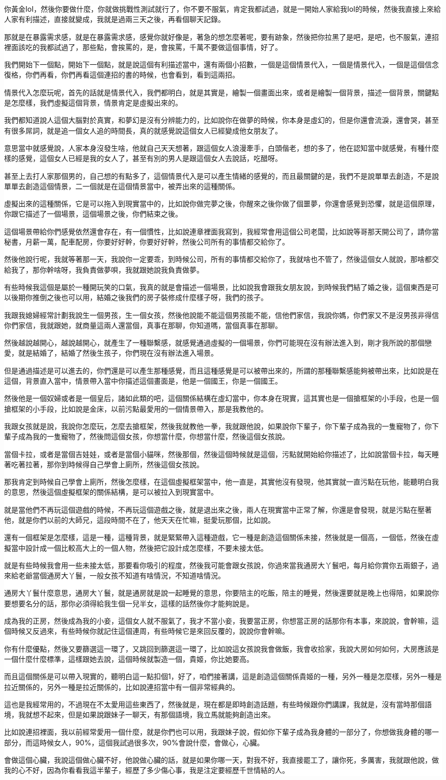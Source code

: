 你黃金IoI，然後你要做什麼，你就做挑戰性測試就行了，你不要不服氣，肯定我都試過，就是一開始人家給我IoI的時候，然後我直接上來給人家有利描述，直接就變成，我就是過兩三天之後，再看個聊天記錄。

那就是在暴露需求感，就是在暴露需求感，感覺你就好像是，著急的想怎麼著呢，要有跡象，然後把你拉黑了是吧，是吧，也不服氣，連招裡面該吃的我都試過了，那些點，會挨罵的，是，會挨罵，千萬不要做這個事情，好了。

我們開始下一個點，開始下一個點，就是說這個有利描述當中，還有兩個小招數，一個是這個情景代入，一個是情景代入，一個是這個信念復格，你們再看，你們再看這個連招的書的時候，也會看到，看到這兩招。

情景代入怎麼玩呢，首先的話就是情景代入，我們都明白，就是其實是，繪製一個畫面出來，或者是繪製一個背景，描述一個背景，關鍵點是怎麼樣，我們虛擬這個背景，情景肯定是虛擬出來的。

我們都知道說人這個大腦對於真實，和夢幻是沒有分辨能力的，比如說你在做夢的時候，你本身是虛幻的，但是你還會流淚，還會哭，甚至有很多屌詞，就是追一個女人追的時間長，真的就感覺說這個女人已經變成他女朋友了。

意思當中就感覺說，人家本身沒發生啥，他就自己天天想著，跟這個女人浪漫牽手，白頭偕老，想的多了，他在認知當中就感覺，有種什麼樣的感覺，這個女人已經是我的女人了，甚至有別的男人是跟這個女人去說話，吃醋呀。

甚至上去打人家那個男的，自己想的有點多了，這個情景代入是可以產生情緒的感覺的，而且最關鍵的是，我們不是說單單去創造，不是說單單去創造這個情景，二一個就是在這個情景當中，被弄出來的這種關係。

虛擬出來的這種關係，它是可以拖入到現實當中的，比如說你做完夢之後，你醒來之後你做了個噩夢，你還會感覺到恐懼，就是這個原理，你跟它描述了一個場景，這個場景之後，你們結束之後。

這個場景帶給你們感覺依然還會存在，有一個慣性，比如說連章裡面我寫到，我經常會用這個公司老闆，比如說等哥那天開公司了，請你當秘書，月薪一萬，配車配房，你要好好幹，你要好好幹，然後公司所有的事情都交給你了。

然後他說行呢，我就等著那一天，我說你一定要乖，到時候公司，所有的事情都交給你了，我就啥也不管了，然後這個女人就說，那啥都交給我了，那你幹啥呀，我負責做夢唄，我就跟她說我負責做夢。

有些時候我這個是屬於一種開玩笑的口氣，我真的就是會描述一個場景，比如說我會跟我女朋友說，到時候我們結了婚之後，這個東西是可以後期你推倒之後也可以用，結婚之後我們的房子裝修成什麼樣子呀，我們的孩子。

我跟我媳婦經常計劃我說生一個男孩，生一個女孩，然後他說能不能這個男孩能不能，信他們家信，我說你媽，你們家又不是沒男孩非得信你們家信，我就跟她，就商量這兩人還當個，真事在那聊，你知道嗎，當個真事在那聊。

然後越說越開心，越說越開心，就產生了一種聯繫感，就感覺通過虛擬的一個場景，你們可能現在沒有辦法進入到，剛才我所說的那個戀愛，就是結婚了，結婚了然後生孩子，你們現在沒有辦法進入場景。

但是通過描述是可以進去的，你們還是可以產生那種感覺，而且這種感覺是可以被帶出來的，所謂的那種聯繫感能夠被帶出來，比如說是在這個，背景直入當中，情景帶入當中你描述這個畫面是，他是一個國王，你是一個國王。

然後他是一個奴婦或者是一個皇后，諸如此類的吧，這個關係結構在虛幻當中，你本身在現實，這其實也是一個搶框架的小手段，也是一個搶框架的小手段，比如說是金床，以前污點最愛用的一個情景帶入，那是我教他的。

我跟女孩就是說，我說你怎麼玩，怎麼去搶框架，然後我就教他一拳，我就跟他說，如果說你下輩子，你下輩子成為我的一隻寵物了，你下輩子成為我的一隻寵物了，然後問這個女孩，你想當什麼，你想當什麼，然後這個女孩說。

當個卡拉，或者是當個吉娃娃，或者是當個小貓咪，然後那個，然後這個時候就是這個，污點就開始給你描述了，比如說當個卡拉，每天睡著吃著拉著，那你到時候得自己學會上廁所，然後這個女孩說。

那我肯定到時候自己學會上廁所，然後怎麼樣，在這個虛擬框架當中，他一直是，其實他沒有發現，他其實就一直污點在玩他，能聽明白我的意思，然後這個虛擬框架的關係結構，是可以被拉入到現實當中。

就是當他們不再玩這個遊戲的時候，不再玩這個遊戲之後，就是退出來之後，兩人在現實當中正常了解，你還是會發現，就是污點在壓著他，就是你們以前的大師兄，這段時間不在了，他天天在忙嘛，挺愛玩那個，比如說。

還有一個框架是怎麼樣，這是一種，這種背景，就是緊緊帶入這種遊戲，它一種是創造這個關係未接，然後就是一個高，一個低，然後在虛擬當中設計成一個比較高大上的一個人物，然後把它設計成怎麼樣，不要未接太低。

就是有些時候我會用一些未接太低，那要看你吸引的程度，然後我可能會跟女孩說，你過來當我通房大丫鬟吧，每月給你賞你五兩銀子，過來給老爺當個通房大丫鬟，一般女孩不知道有啥情況，不知道啥情況。

通房大丫鬟什麼意思，通房大丫鬟，就是通房就是說一起睡覺的意思，你要陪主的吃飯，陪主的睡覺，然後還要就是晚上也得陪，如果說你要想要名分的話，那你必須得給我生個一兒半女，這樣的話然後你才能夠說是。

成為我的正房，然後成為我的小妾，這個女人就不服氣了，我才不當小妾，我要當正房，你想當正房的話那你有本事，來說說，會幹嘛，這個時候又反過來，有些時候你就記住這個連周，有些時候它是來回反覆的，說說你會幹嘛。

你有什麼優點，然後又要篩選這一環了，又跳回到篩選這一環了，比如說這女孩說我會做飯，我會收拾家，我說大房如何如何，大房應該是一個什麼什麼標準，這樣跟她去說，這個時候就製造一個，貴姬，你比她要高。

而且這個關係是可以帶入現實的，聽明白這一點扣個1，好了，咱們接著講，這是創造這個關係貴姬的一種，另外一種是怎麼樣，另外一種是拉近關係的，另外一種是拉近關係的，比如說連招當中有一個非常經典的。

這也是我經常用的，不過現在不太愛用這些東西了，然後就是，現在都是即時創造話題，有些時候跟你們講課，我就是，沒有當時那個語境，我就想不起來，但是如果說跟妹子一聊天，有那個語境，我立馬就能夠創造出來。

比如說連招裡面，我以前經常愛用一個什麼，就是你們也可以用，我跟妹子說，假如你下輩子成為我身體的一部分了，你想做我身體的哪一部分，而這時候女人，90%，這個我試過很多次，90%會說什麼，會做心，心臟。

會做這個心臟，我說這個做心臟不好，他說做心臟的話，就是如果你哪一天，對我不好，我直接罷工了，讓你死，多厲害，我就跟他說，做我的心不好，因為你看看我這半輩子，經歷了多少傷心事，我是注定要經歷千世情結的人。
